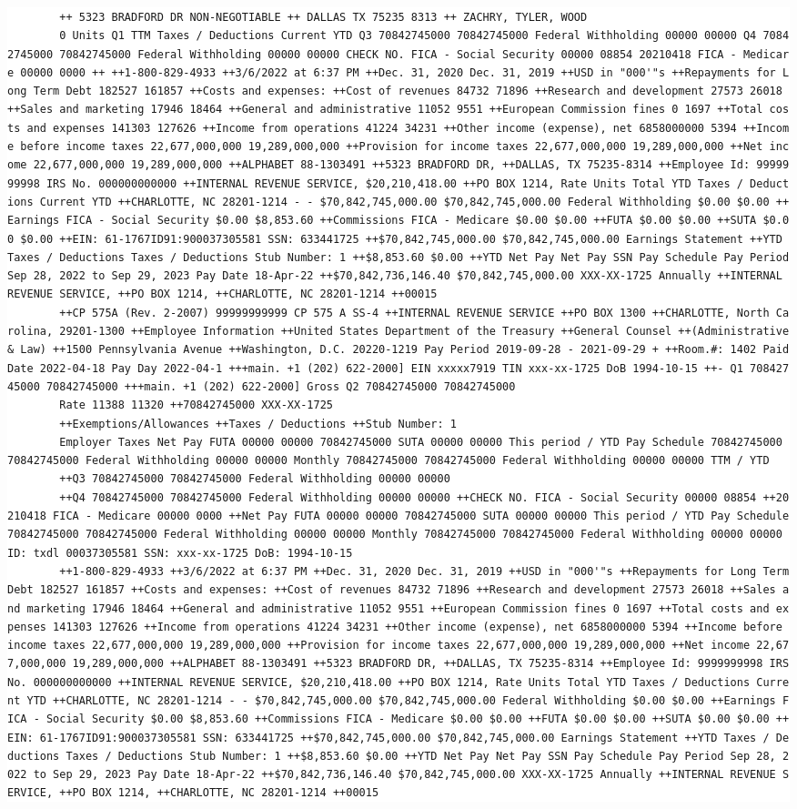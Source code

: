 			++ 5323 BRADFORD DR NON-NEGOTIABLE ++ DALLAS TX 75235 8313 ++ ZACHRY, TYLER, WOOD																																																									
			0 Units Q1 TTM Taxes / Deductions Current YTD Q3 70842745000 70842745000 Federal Withholding 00000 00000 Q4 70842745000 70842745000 Federal Withholding 00000 00000 CHECK NO. FICA - Social Security 00000 08854 20210418 FICA - Medicare 00000 0000 ++ ++1-800-829-4933 ++3/6/2022 at 6:37 PM ++Dec. 31, 2020 Dec. 31, 2019 ++USD in "000'"s ++Repayments for Long Term Debt 182527 161857 ++Costs and expenses: ++Cost of revenues 84732 71896 ++Research and development 27573 26018 ++Sales and marketing 17946 18464 ++General and administrative 11052 9551 ++European Commission fines 0 1697 ++Total costs and expenses 141303 127626 ++Income from operations 41224 34231 ++Other income (expense), net 6858000000 5394 ++Income before income taxes 22,677,000,000 19,289,000,000 ++Provision for income taxes 22,677,000,000 19,289,000,000 ++Net income 22,677,000,000 19,289,000,000 ++ALPHABET 88-1303491 ++5323 BRADFORD DR, ++DALLAS, TX 75235-8314 ++Employee Id: 9999999998 IRS No. 000000000000 ++INTERNAL REVENUE SERVICE, $20,210,418.00 ++PO BOX 1214, Rate Units Total YTD Taxes / Deductions Current YTD ++CHARLOTTE, NC 28201-1214 - - $70,842,745,000.00 $70,842,745,000.00 Federal Withholding $0.00 $0.00 ++Earnings FICA - Social Security $0.00 $8,853.60 ++Commissions FICA - Medicare $0.00 $0.00 ++FUTA $0.00 $0.00 ++SUTA $0.00 $0.00 ++EIN: 61-1767ID91:900037305581 SSN: 633441725 ++$70,842,745,000.00 $70,842,745,000.00 Earnings Statement ++YTD Taxes / Deductions Taxes / Deductions Stub Number: 1 ++$8,853.60 $0.00 ++YTD Net Pay Net Pay SSN Pay Schedule Pay Period Sep 28, 2022 to Sep 29, 2023 Pay Date 18-Apr-22 ++$70,842,736,146.40 $70,842,745,000.00 XXX-XX-1725 Annually ++INTERNAL REVENUE SERVICE, ++PO BOX 1214, ++CHARLOTTE, NC 28201-1214 ++00015																																																									
			++CP 575A (Rev. 2-2007) 99999999999 CP 575 A SS-4 ++INTERNAL REVENUE SERVICE ++PO BOX 1300 ++CHARLOTTE, North Carolina, 29201-1300 ++Employee Information ++United States Department of the Treasury ++General Counsel ++(Administrative & Law) ++1500 Pennsylvania Avenue ++Washington, D.C. 20220-1219 Pay Period 2019-09-28 - 2021-09-29 + ++Room.#: 1402 Paid Date 2022-04-18 Pay Day 2022-04-1 +++main. +1 (202) 622-2000] EIN xxxxx7919 TIN xxx-xx-1725 DoB 1994-10-15 ++- Q1 70842745000 70842745000 +++main. +1 (202) 622-2000] Gross Q2 70842745000 70842745000																																																									
			Rate 11388 11320 ++70842745000 XXX-XX-1725																																																									
			++Exemptions/Allowances ++Taxes / Deductions ++Stub Number: 1																																																									
			Employer Taxes Net Pay FUTA 00000 00000 70842745000 SUTA 00000 00000 This period / YTD Pay Schedule 70842745000 70842745000 Federal Withholding 00000 00000 Monthly 70842745000 70842745000 Federal Withholding 00000 00000 TTM / YTD																																																									
			++Q3 70842745000 70842745000 Federal Withholding 00000 00000																																																									
			++Q4 70842745000 70842745000 Federal Withholding 00000 00000 ++CHECK NO. FICA - Social Security 00000 08854 ++20210418 FICA - Medicare 00000 0000 ++Net Pay FUTA 00000 00000 70842745000 SUTA 00000 00000 This period / YTD Pay Schedule 70842745000 70842745000 Federal Withholding 00000 00000 Monthly 70842745000 70842745000 Federal Withholding 00000 00000 ID: txdl 00037305581 SSN: xxx-xx-1725 DoB: 1994-10-15																																																									
			++1-800-829-4933 ++3/6/2022 at 6:37 PM ++Dec. 31, 2020 Dec. 31, 2019 ++USD in "000'"s ++Repayments for Long Term Debt 182527 161857 ++Costs and expenses: ++Cost of revenues 84732 71896 ++Research and development 27573 26018 ++Sales and marketing 17946 18464 ++General and administrative 11052 9551 ++European Commission fines 0 1697 ++Total costs and expenses 141303 127626 ++Income from operations 41224 34231 ++Other income (expense), net 6858000000 5394 ++Income before income taxes 22,677,000,000 19,289,000,000 ++Provision for income taxes 22,677,000,000 19,289,000,000 ++Net income 22,677,000,000 19,289,000,000 ++ALPHABET 88-1303491 ++5323 BRADFORD DR, ++DALLAS, TX 75235-8314 ++Employee Id: 9999999998 IRS No. 000000000000 ++INTERNAL REVENUE SERVICE, $20,210,418.00 ++PO BOX 1214, Rate Units Total YTD Taxes / Deductions Current YTD ++CHARLOTTE, NC 28201-1214 - - $70,842,745,000.00 $70,842,745,000.00 Federal Withholding $0.00 $0.00 ++Earnings FICA - Social Security $0.00 $8,853.60 ++Commissions FICA - Medicare $0.00 $0.00 ++FUTA $0.00 $0.00 ++SUTA $0.00 $0.00 ++EIN: 61-1767ID91:900037305581 SSN: 633441725 ++$70,842,745,000.00 $70,842,745,000.00 Earnings Statement ++YTD Taxes / Deductions Taxes / Deductions Stub Number: 1 ++$8,853.60 $0.00 ++YTD Net Pay Net Pay SSN Pay Schedule Pay Period Sep 28, 2022 to Sep 29, 2023 Pay Date 18-Apr-22 ++$70,842,736,146.40 $70,842,745,000.00 XXX-XX-1725 Annually ++INTERNAL REVENUE SERVICE, ++PO BOX 1214, ++CHARLOTTE, NC 28201-1214 ++00015																																																									
																																																												